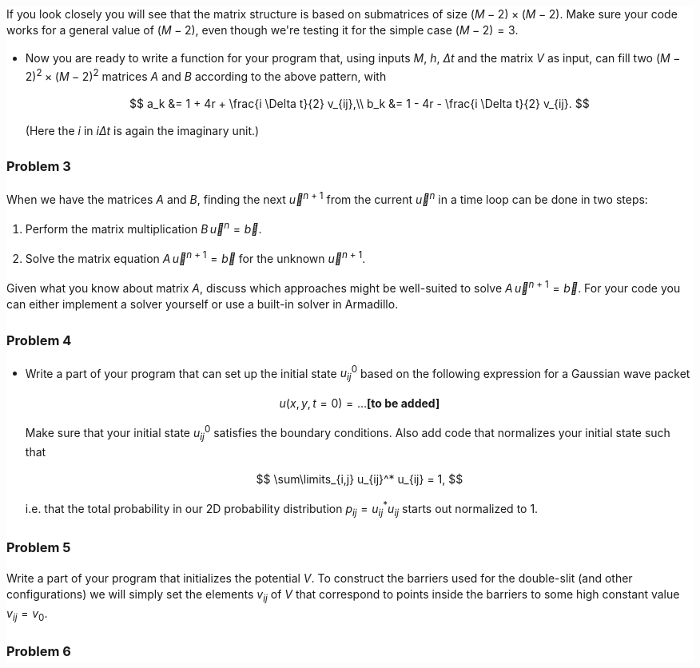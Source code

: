   If you look closely you will see that the matrix structure is based on submatrices of size $(M-2) \times (M-2)$. Make sure your code works for a general value of $(M-2)$, even though we're testing it for the simple case $(M-2)=3$.

- Now you are ready to write a function for your program that, using inputs $M$, $h$, $\Delta t$ and the matrix $V$ as input, can fill two $(M-2)^2 \times (M-2)^2$ matrices $A$ and $B$ according to the above pattern, with

  $$
  a_k &= 1 + 4r + \frac{i \Delta t}{2} v_{ij},\\
  b_k &= 1 - 4r - \frac{i \Delta t}{2} v_{ij}.
  $$

  (Here the $i$ in $i \Delta t$ is again the imaginary unit.)



### Problem 3

When we have the matrices $A$ and $B$, finding the next $\vec{u}^{n+1}$ from the current $\vec{u}^n$ in a time loop can be done in two steps:

  1. Perform the matrix multiplication $B \, \vec{u}^n = \vec{b}$.

  2. Solve the matrix equation $A \, \vec{u}^{n+1} = \vec{b}$ for the unknown $\vec{u}^{n+1}$.

Given what you know about matrix $A$, discuss which approaches might be well-suited to solve $A \, \vec{u}^{n+1} = \vec{b}$. For your code you can either implement a solver yourself or use a built-in solver in Armadillo.


### Problem 4

- Write a part of your program that can set up the initial state $u_{ij}^0$ based on the following expression for a Gaussian wave packet

  $$
  u(x,y,t=0) = \ldots \textbf{[to be added]}
  $$

  Make sure that your initial state $u_{ij}^0$ satisfies the boundary conditions. Also add code that normalizes your initial state such that 

  $$
  \sum\limits_{i,j} u_{ij}^* u_{ij} = 1,
  $$

  i.e. that the total probability in our 2D probability distribution $p_{ij} = u_{ij}^* u_{ij}$ starts out normalized to 1.


### Problem 5

Write a part of your program that initializes the potential $V$. To construct the barriers used for the double-slit (and other configurations) we will simply set the elements $v_{ij}$ of $V$ that correspond to points inside the barriers to some high constant value $v_{ij} = v_0$.


### Problem 6
